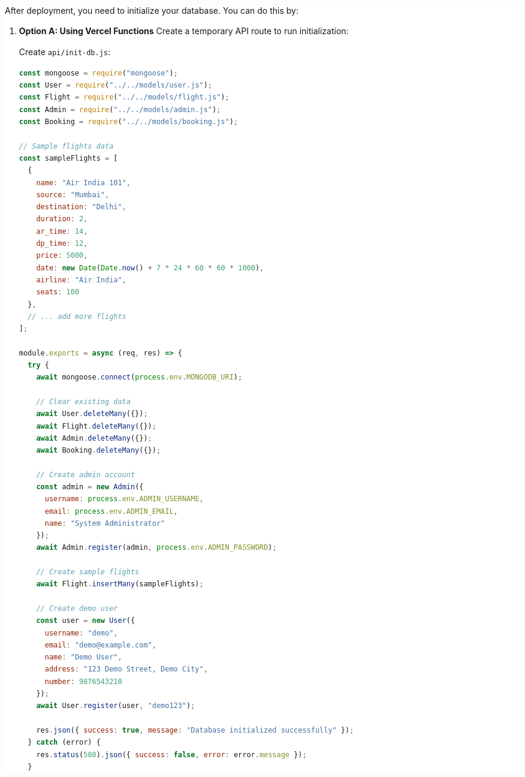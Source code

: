 After deployment, you need to initialize your database. You can do this by:

1. **Option A: Using Vercel Functions**
   Create a temporary API route to run initialization:

   Create `api/init-db.js`:
   ```javascript
   const mongoose = require("mongoose");
   const User = require("../../models/user.js");
   const Flight = require("../../models/flight.js");
   const Admin = require("../../models/admin.js");
   const Booking = require("../../models/booking.js");

   // Sample flights data
   const sampleFlights = [
     {
       name: "Air India 101",
       source: "Mumbai",
       destination: "Delhi",
       duration: 2,
       ar_time: 14,
       dp_time: 12,
       price: 5000,
       date: new Date(Date.now() + 7 * 24 * 60 * 60 * 1000),
       airline: "Air India",
       seats: 100
     },
     // ... add more flights
   ];

   module.exports = async (req, res) => {
     try {
       await mongoose.connect(process.env.MONGODB_URI);
       
       // Clear existing data
       await User.deleteMany({});
       await Flight.deleteMany({});
       await Admin.deleteMany({});
       await Booking.deleteMany({});
       
       // Create admin account
       const admin = new Admin({
         username: process.env.ADMIN_USERNAME,
         email: process.env.ADMIN_EMAIL,
         name: "System Administrator"
       });
       await Admin.register(admin, process.env.ADMIN_PASSWORD);
       
       // Create sample flights
       await Flight.insertMany(sampleFlights);
       
       // Create demo user
       const user = new User({
         username: "demo",
         email: "demo@example.com",
         name: "Demo User",
         address: "123 Demo Street, Demo City",
         number: 9876543210
       });
       await User.register(user, "demo123");
       
       res.json({ success: true, message: "Database initialized successfully" });
     } catch (error) {
       res.status(500).json({ success: false, error: error.message });
     }
   ```